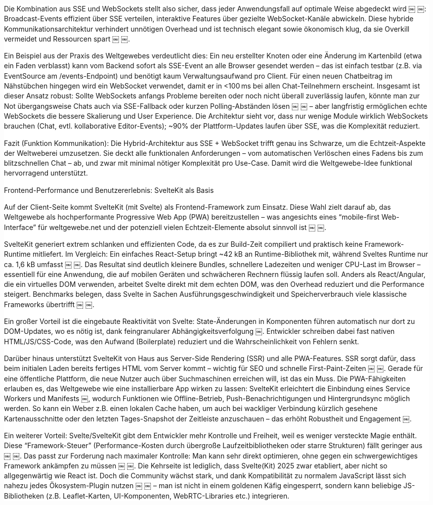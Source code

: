 Die Kombination aus SSE und WebSockets stellt also sicher, dass jeder Anwendungsfall auf optimale Weise abgedeckt wird ￼ ￼: Broadcast-Events effizient über SSE verteilen, interaktive Features über gezielte WebSocket-Kanäle abwickeln. Diese hybride Kommunikationsarchitektur verhindert unnötigen Overhead und ist technisch elegant sowie ökonomisch klug, da sie Overkill vermeidet und Ressourcen spart ￼ ￼.

Ein Beispiel aus der Praxis des Weltgewebes verdeutlicht dies: Ein neu erstellter Knoten oder eine Änderung im Kartenbild (etwa ein Faden verblasst) kann vom Backend sofort als SSE-Event an alle Browser gesendet werden – das ist einfach testbar (z.B. via EventSource am /events-Endpoint) und benötigt kaum Verwaltungsaufwand pro Client. Für einen neuen Chatbeitrag im Nähstübchen hingegen wird ein WebSocket verwendet, damit er in <100 ms bei allen Chat-Teilnehmern erscheint. Insgesamt ist dieser Ansatz robust: Sollte WebSockets anfangs Probleme bereiten oder noch nicht überall zuverlässig laufen, könnte man zur Not übergangsweise Chats auch via SSE-Fallback oder kurzen Polling-Abständen lösen ￼ ￼ – aber langfristig ermöglichen echte WebSockets die bessere Skalierung und User Experience. Die Architektur sieht vor, dass nur wenige Module wirklich WebSockets brauchen (Chat, evtl. kollaborative Editor-Events); ~90% der Plattform-Updates laufen über SSE, was die Komplexität reduziert.

Fazit (Funktion Kommunikation): Die Hybrid-Architektur aus SSE + WebSocket trifft genau ins Schwarze, um die Echtzeit-Aspekte der Weltweberei umzusetzen. Sie deckt alle funktionalen Anforderungen – vom automatischen Verlöschen eines Fadens bis zum blitzschnellen Chat – ab, und zwar mit minimal nötiger Komplexität pro Use-Case. Damit wird die Weltgewebe-Idee funktional hervorragend unterstützt.

Frontend-Performance und Benutzererlebnis: SvelteKit als Basis

Auf der Client-Seite kommt SvelteKit (mit Svelte) als Frontend-Framework zum Einsatz. Diese Wahl zielt darauf ab, das Weltgewebe als hochperformante Progressive Web App (PWA) bereitzustellen – was angesichts eines “mobile-first Web-Interface” für weltgewebe.net und der potenziell vielen Echtzeit-Elemente absolut sinnvoll ist ￼ ￼.

SvelteKit generiert extrem schlanken und effizienten Code, da es zur Build-Zeit compiliert und praktisch keine Framework-Runtime mitliefert. Im Vergleich: Ein einfaches React-Setup bringt ~42 kB an Runtime-Bibliothek mit, während Sveltes Runtime nur ca. 1,6 kB umfasst ￼ ￼. Das Resultat sind deutlich kleinere Bundles, schnellere Ladezeiten und weniger CPU-Last im Browser – essentiell für eine Anwendung, die auf mobilen Geräten und schwächeren Rechnern flüssig laufen soll. Anders als React/Angular, die ein virtuelles DOM verwenden, arbeitet Svelte direkt mit dem echten DOM, was den Overhead reduziert und die Performance steigert. Benchmarks belegen, dass Svelte in Sachen Ausführungsgeschwindigkeit und Speicherverbrauch viele klassische Frameworks übertrifft ￼ ￼.

Ein großer Vorteil ist die eingebaute Reaktivität von Svelte: State-Änderungen in Komponenten führen automatisch nur dort zu DOM-Updates, wo es nötig ist, dank feingranularer Abhängigkeitsverfolgung ￼. Entwickler schreiben dabei fast nativen HTML/JS/CSS-Code, was den Aufwand (Boilerplate) reduziert und die Wahrscheinlichkeit von Fehlern senkt.

Darüber hinaus unterstützt SvelteKit von Haus aus Server-Side Rendering (SSR) und alle PWA-Features. SSR sorgt dafür, dass beim initialen Laden bereits fertiges HTML vom Server kommt – wichtig für SEO und schnelle First-Paint-Zeiten ￼ ￼. Gerade für eine öffentliche Plattform, die neue Nutzer auch über Suchmaschinen erreichen will, ist das ein Muss. Die PWA-Fähigkeiten erlauben es, das Weltgewebe wie eine installierbare App wirken zu lassen: SvelteKit erleichtert die Einbindung eines Service Workers und Manifests ￼, wodurch Funktionen wie Offline-Betrieb, Push-Benachrichtigungen und Hintergrundsync möglich werden. So kann ein Weber z.B. einen lokalen Cache haben, um auch bei wackliger Verbindung kürzlich gesehene Kartenausschnitte oder den letzten Tages-Snapshot der Zeitleiste anzuschauen – das erhöht Robustheit und Engagement ￼.

Ein weiterer Vorteil: Svelte/SvelteKit gibt dem Entwickler mehr Kontrolle und Freiheit, weil es weniger versteckte Magie enthält. Diese “Framework-Steuer” (Performance-Kosten durch übergroße Laufzeitbibliotheken oder starre Strukturen) fällt geringer aus ￼ ￼. Das passt zur Forderung nach maximaler Kontrolle: Man kann sehr direkt optimieren, ohne gegen ein schwergewichtiges Framework ankämpfen zu müssen ￼ ￼. Die Kehrseite ist lediglich, dass Svelte(Kit) 2025 zwar etabliert, aber nicht so allgegenwärtig wie React ist. Doch die Community wächst stark, und dank Kompatibilität zu normalem JavaScript lässt sich nahezu jedes Ökosystem-Plugin nutzen ￼ ￼ – man ist nicht in einem goldenen Käfig eingesperrt, sondern kann beliebige JS-Bibliotheken (z.B. Leaflet-Karten, UI-Komponenten, WebRTC-Libraries etc.) integrieren.
